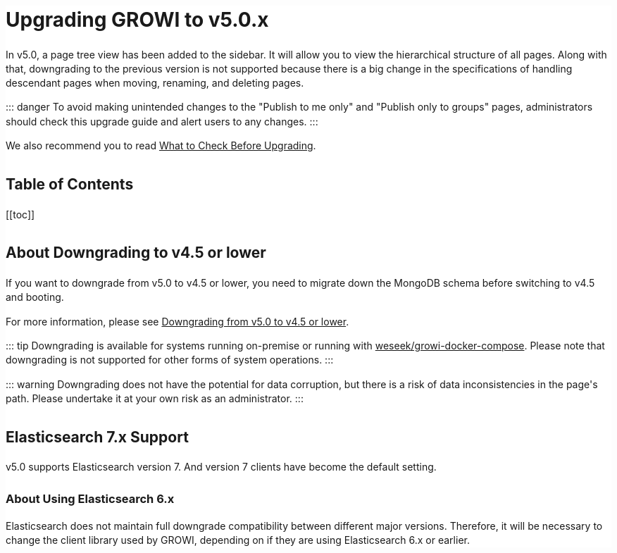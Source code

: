 # Upgrading GROWI to v5.0.x

In v5.0, a page tree view has been added to the sidebar.
It will allow you to view the hierarchical structure of all pages.
Along with that, downgrading to the previous version is not supported because there is a big change in the specifications of handling descendant pages when moving, renaming, and deleting pages.

::: danger
To avoid making unintended changes to the "Publish to me only" and "Publish only to groups" pages,
administrators should check this upgrade guide and alert users to any changes.
:::

We also recommend you to read [What to Check Before Upgrading](#things-to-check-before-upgrading).

## Table of Contents

[[toc]]

<ContextualBlock context="docs-growi-org">

## About Downgrading to v4.5 or lower

If you want to downgrade from v5.0 to v4.5 or lower, you need to migrate down the MongoDB schema before switching to v4.5 and booting.

For more information, please see [Downgrading from v5.0 to v4.5 or lower](/en/admin-guide/downgrading/50x-to-45x.html).

::: tip
Downgrading is available for systems running on-premise or running with [weseek/growi-docker-compose](https://github.com/weseek/growi-docker-compose).
Please note that downgrading is not supported for other forms of system operations.
:::

::: warning
Downgrading does not have the potential for data corruption, but there is a risk of data inconsistencies in the page's path.
Please undertake it at your own risk as an administrator.
:::

</ContextualBlock>

## Elasticsearch 7.x Support

v5.0 supports Elasticsearch version 7. And version 7 clients have become the default setting.

<ContextualBlock context="docs-growi-org">

### About Using Elasticsearch 6.x

Elasticsearch does not maintain full downgrade compatibility between different major versions. Therefore, it will be necessary to change the client library used by GROWI, depending on if they are using Elasticsearch 6.x or earlier.
